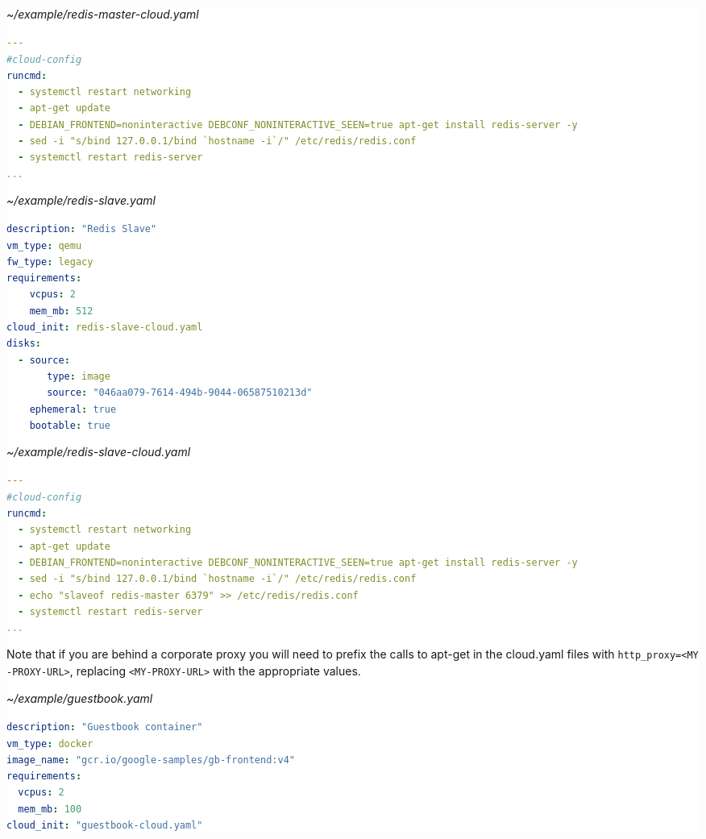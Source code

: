 *~/example/redis-master-cloud.yaml*

```yaml
---
#cloud-config
runcmd:
  - systemctl restart networking
  - apt-get update
  - DEBIAN_FRONTEND=noninteractive DEBCONF_NONINTERACTIVE_SEEN=true apt-get install redis-server -y 
  - sed -i "s/bind 127.0.0.1/bind `hostname -i`/" /etc/redis/redis.conf
  - systemctl restart redis-server
...
```

*~/example/redis-slave.yaml*

```yaml
description: "Redis Slave"
vm_type: qemu
fw_type: legacy
requirements:
    vcpus: 2
    mem_mb: 512
cloud_init: redis-slave-cloud.yaml
disks:
  - source:
       type: image
       source: "046aa079-7614-494b-9044-06587510213d"
    ephemeral: true
    bootable: true
```

*~/example/redis-slave-cloud.yaml*

```yaml
---
#cloud-config
runcmd:
  - systemctl restart networking
  - apt-get update
  - DEBIAN_FRONTEND=noninteractive DEBCONF_NONINTERACTIVE_SEEN=true apt-get install redis-server -y 
  - sed -i "s/bind 127.0.0.1/bind `hostname -i`/" /etc/redis/redis.conf
  - echo "slaveof redis-master 6379" >> /etc/redis/redis.conf
  - systemctl restart redis-server
...
```

Note that if you are behind a corporate proxy you will need to prefix the calls to
apt-get in the cloud.yaml files with `http_proxy=<MY-PROXY-URL>`, replacing
`<MY-PROXY-URL>` with the appropriate values.

*~/example/guestbook.yaml*

```yaml
description: "Guestbook container"
vm_type: docker
image_name: "gcr.io/google-samples/gb-frontend:v4"
requirements:
  vcpus: 2
  mem_mb: 100
cloud_init: "guestbook-cloud.yaml"
```
